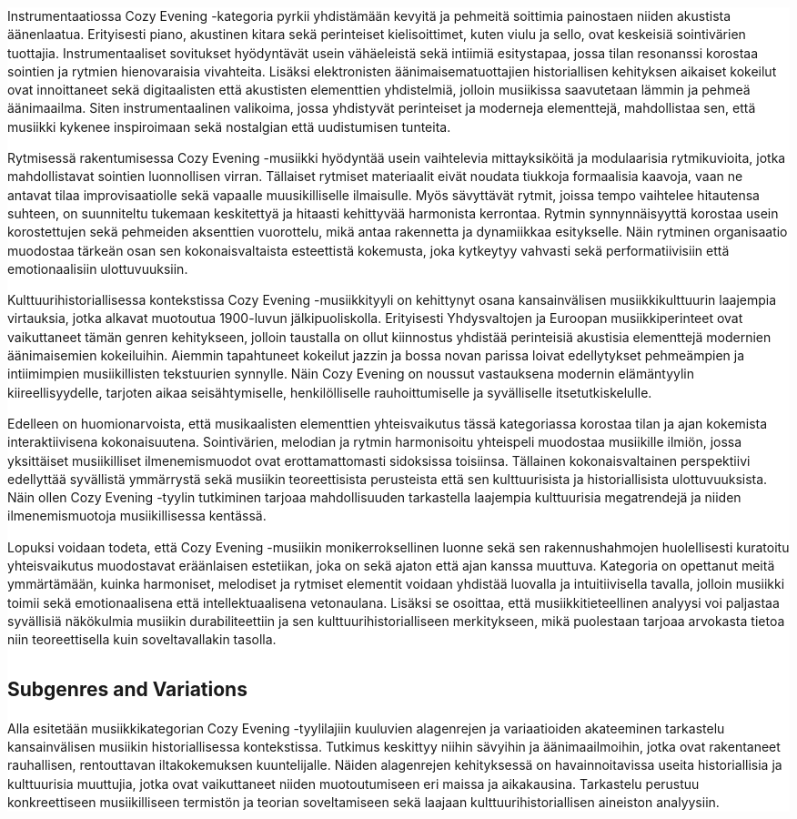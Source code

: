 Instrumentaatiossa Cozy Evening -kategoria pyrkii yhdistämään kevyitä ja pehmeitä soittimia
painostaen niiden akustista äänenlaatua. Erityisesti piano, akustinen kitara sekä perinteiset
kielisoittimet, kuten viulu ja sello, ovat keskeisiä sointivärien tuottajia. Instrumentaaliset
sovitukset hyödyntävät usein vähäeleistä sekä intiimiä esitystapaa, jossa tilan resonanssi korostaa
sointien ja rytmien hienovaraisia vivahteita. Lisäksi elektronisten äänimaisematuottajien
historiallisen kehityksen aikaiset kokeilut ovat innoittaneet sekä digitaalisten että akustisten
elementtien yhdistelmiä, jolloin musiikissa saavutetaan lämmin ja pehmeä äänimaailma. Siten
instrumentaalinen valikoima, jossa yhdistyvät perinteiset ja moderneja elementtejä, mahdollistaa
sen, että musiikki kykenee inspiroimaan sekä nostalgian että uudistumisen tunteita.

Rytmisessä rakentumisessa Cozy Evening -musiikki hyödyntää usein vaihtelevia mittayksiköitä ja
modulaarisia rytmikuvioita, jotka mahdollistavat sointien luonnollisen virran. Tällaiset rytmiset
materiaalit eivät noudata tiukkoja formaalisia kaavoja, vaan ne antavat tilaa improvisaatiolle sekä
vapaalle muusikilliselle ilmaisulle. Myös sävyttävät rytmit, joissa tempo vaihtelee hitautensa
suhteen, on suunniteltu tukemaan keskitettyä ja hitaasti kehittyvää harmonista kerrontaa. Rytmin
synnynnäisyyttä korostaa usein korostettujen sekä pehmeiden aksenttien vuorottelu, mikä antaa
rakennetta ja dynamiikkaa esitykselle. Näin rytminen organisaatio muodostaa tärkeän osan sen
kokonaisvaltaista esteettistä kokemusta, joka kytkeytyy vahvasti sekä performatiivisiin että
emotionaalisiin ulottuvuuksiin.

Kulttuurihistoriallisessa kontekstissa Cozy Evening -musiikkityyli on kehittynyt osana
kansainvälisen musiikkikulttuurin laajempia virtauksia, jotka alkavat muotoutua 1900-luvun
jälkipuoliskolla. Erityisesti Yhdysvaltojen ja Euroopan musiikkiperinteet ovat vaikuttaneet tämän
genren kehitykseen, jolloin taustalla on ollut kiinnostus yhdistää perinteisiä akustisia elementtejä
modernien äänimaisemien kokeiluihin. Aiemmin tapahtuneet kokeilut jazzin ja bossa novan parissa
loivat edellytykset pehmeämpien ja intiimimpien musiikillisten tekstuurien synnylle. Näin Cozy
Evening on noussut vastauksena modernin elämäntyylin kiireellisyydelle, tarjoten aikaa
seisähtymiselle, henkilölliselle rauhoittumiselle ja syvälliselle itsetutkiskelulle.

Edelleen on huomionarvoista, että musikaalisten elementtien yhteisvaikutus tässä kategoriassa
korostaa tilan ja ajan kokemista interaktiivisena kokonaisuutena. Sointivärien, melodian ja rytmin
harmonisoitu yhteispeli muodostaa musiikille ilmiön, jossa yksittäiset musiikilliset ilmenemismuodot
ovat erottamattomasti sidoksissa toisiinsa. Tällainen kokonaisvaltainen perspektiivi edellyttää
syvällistä ymmärrystä sekä musiikin teoreettisista perusteista että sen kulttuurisista ja
historiallisista ulottuvuuksista. Näin ollen Cozy Evening -tyylin tutkiminen tarjoaa mahdollisuuden
tarkastella laajempia kulttuurisia megatrendejä ja niiden ilmenemismuotoja musiikillisessa kentässä.

Lopuksi voidaan todeta, että Cozy Evening -musiikin monikerroksellinen luonne sekä sen
rakennushahmojen huolellisesti kuratoitu yhteisvaikutus muodostavat eräänlaisen estetiikan, joka on
sekä ajaton että ajan kanssa muuttuva. Kategoria on opettanut meitä ymmärtämään, kuinka harmoniset,
melodiset ja rytmiset elementit voidaan yhdistää luovalla ja intuitiivisella tavalla, jolloin
musiikki toimii sekä emotionaalisena että intellektuaalisena vetonaulana. Lisäksi se osoittaa, että
musiikkitieteellinen analyysi voi paljastaa syvällisiä näkökulmia musiikin durabiliteettiin ja sen
kulttuurihistorialliseen merkitykseen, mikä puolestaan tarjoaa arvokasta tietoa niin teoreettisella
kuin soveltavallakin tasolla.

## Subgenres and Variations

Alla esitetään musiikkikategorian Cozy Evening -tyylilajiin kuuluvien alagenrejen ja variaatioiden
akateeminen tarkastelu kansainvälisen musiikin historiallisessa kontekstissa. Tutkimus keskittyy
niihin sävyihin ja äänimaailmoihin, jotka ovat rakentaneet rauhallisen, rentouttavan iltakokemuksen
kuuntelijalle. Näiden alagenrejen kehityksessä on havainnoitavissa useita historiallisia ja
kulttuurisia muuttujia, jotka ovat vaikuttaneet niiden muotoutumiseen eri maissa ja aikakausina.
Tarkastelu perustuu konkreettiseen musiikilliseen termistön ja teorian soveltamiseen sekä laajaan
kulttuurihistoriallisen aineiston analyysiin.
